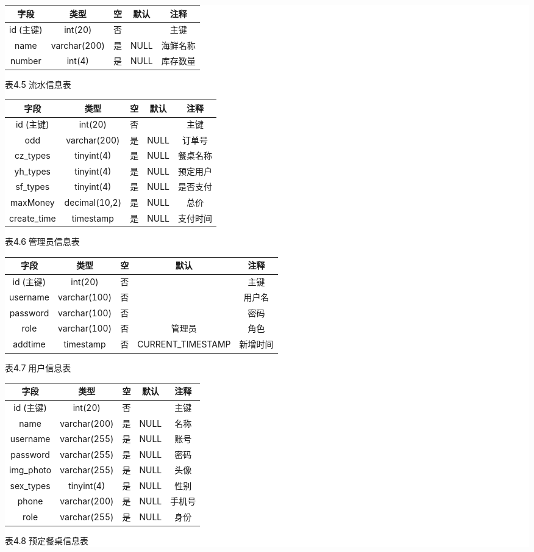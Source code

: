 |字段|类型|空|默认|注释|
| :-: | :-: | :-: | :-: | :-: |
|id (主键)|int(20)|否||主键|
|name|varchar(200)|是|NULL|海鲜名称  |
|number|int(4)|是|NULL|库存数量|
表4.5 流水信息表

|字段|类型|空|默认|注释|
| :-: | :-: | :-: | :-: | :-: |
|id (主键)|int(20)|否||主键|
|odd|varchar(200)|是|NULL|订单号|
|cz\_types|tinyint(4)|是|NULL|餐桌名称|
|yh\_types|tinyint(4)|是|NULL|预定用户|
|sf\_types|tinyint(4)|是|NULL|是否支付  |
|maxMoney|decimal(10,2)|是|NULL|总价|
|create\_time|timestamp|是|NULL|支付时间  |
表4.6 管理员信息表

|字段|类型|空|默认|注释|
| :-: | :-: | :-: | :-: | :-: |
|id (主键)|int(20)|否||主键|
|username|varchar(100)|否||用户名|
|password|varchar(100)|否||密码|
|role|varchar(100)|否|管理员|角色|
|addtime|timestamp|否|CURRENT\_TIMESTAMP|新增时间|
表4.7 用户信息表

|字段|类型|空|默认|注释|
| :-: | :-: | :-: | :-: | :-: |
|id (主键)|int(20)|否||主键|
|name|varchar(200)|是|NULL|名称    |
|username|varchar(255)|是|NULL|账号|
|password|varchar(255)|是|NULL|密码|
|img\_photo|varchar(255)|是|NULL|头像|
|sex\_types|tinyint(4)|是|NULL|性别    |
|phone|varchar(200)|是|NULL|手机号|
|role|varchar(255)|是|NULL|身份|
表4.8 预定餐桌信息表
